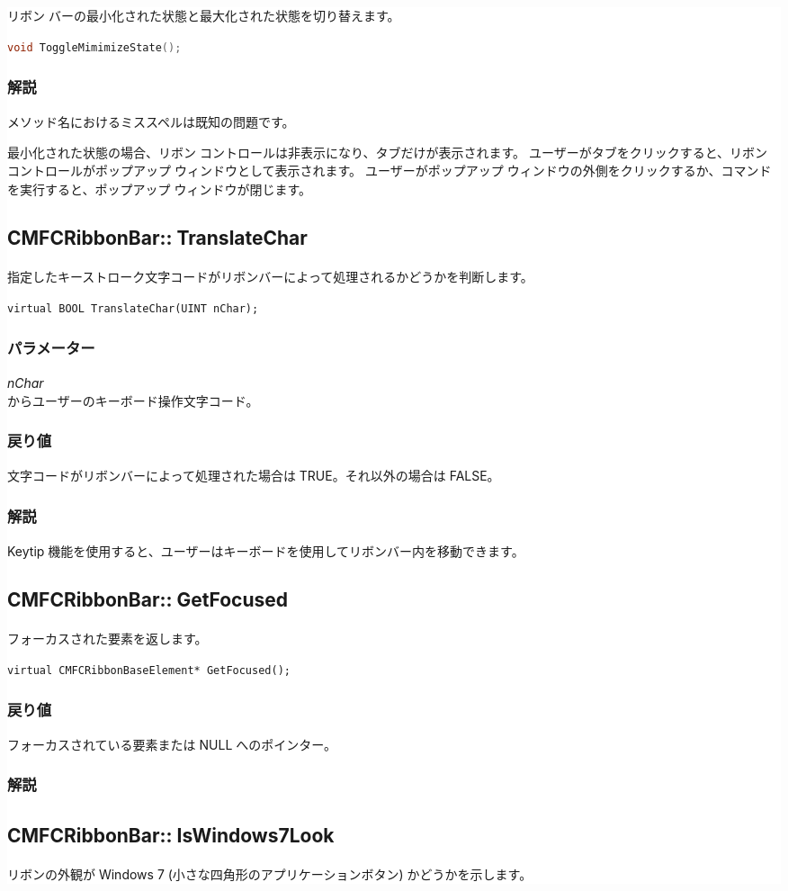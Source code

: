リボン バーの最小化された状態と最大化された状態を切り替えます。

```cpp
void ToggleMimimizeState();
```

### <a name="remarks"></a>解説

メソッド名におけるミススペルは既知の問題です。

最小化された状態の場合、リボン コントロールは非表示になり、タブだけが表示されます。 ユーザーがタブをクリックすると、リボン コントロールがポップアップ ウィンドウとして表示されます。 ユーザーがポップアップ ウィンドウの外側をクリックするか、コマンドを実行すると、ポップアップ ウィンドウが閉じます。

## <a name="cmfcribbonbartranslatechar"></a><a name="translatechar"></a> CMFCRibbonBar:: TranslateChar

指定したキーストローク文字コードがリボンバーによって処理されるかどうかを判断します。

```
virtual BOOL TranslateChar(UINT nChar);
```

### <a name="parameters"></a>パラメーター

*nChar*<br/>
からユーザーのキーボード操作文字コード。

### <a name="return-value"></a>戻り値

文字コードがリボンバーによって処理された場合は TRUE。それ以外の場合は FALSE。

### <a name="remarks"></a>解説

Keytip 機能を使用すると、ユーザーはキーボードを使用してリボンバー内を移動できます。

## <a name="cmfcribbonbargetfocused"></a><a name="getfocused"></a> CMFCRibbonBar:: GetFocused

フォーカスされた要素を返します。

```
virtual CMFCRibbonBaseElement* GetFocused();
```

### <a name="return-value"></a>戻り値

フォーカスされている要素または NULL へのポインター。

### <a name="remarks"></a>解説

## <a name="cmfcribbonbariswindows7look"></a><a name="iswindows7look"></a> CMFCRibbonBar:: IsWindows7Look

リボンの外観が Windows 7 (小さな四角形のアプリケーションボタン) かどうかを示します。
